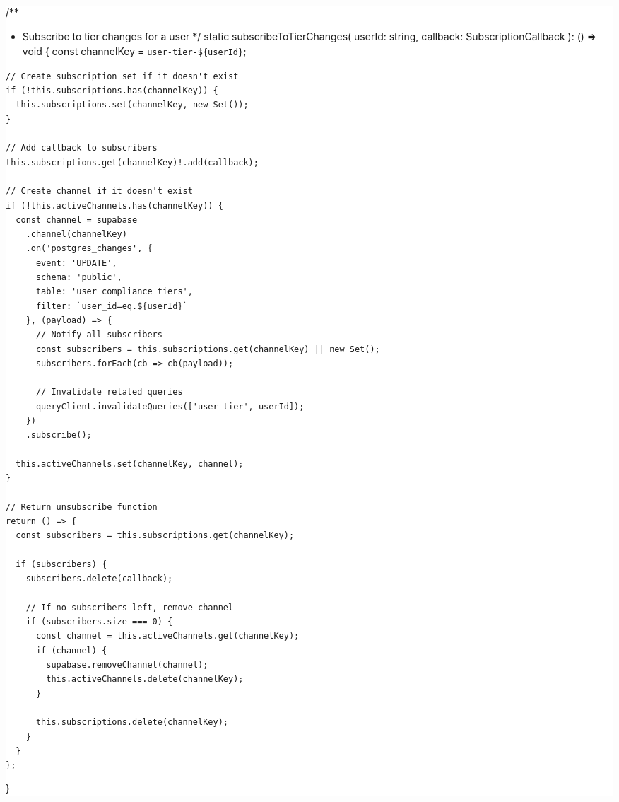   /**
   * Subscribe to tier changes for a user
   */
  static subscribeToTierChanges(
    userId: string,
    callback: SubscriptionCallback
  ): () => void {
    const channelKey = `user-tier-${userId}`;
    
    // Create subscription set if it doesn't exist
    if (!this.subscriptions.has(channelKey)) {
      this.subscriptions.set(channelKey, new Set());
    }
    
    // Add callback to subscribers
    this.subscriptions.get(channelKey)!.add(callback);
    
    // Create channel if it doesn't exist
    if (!this.activeChannels.has(channelKey)) {
      const channel = supabase
        .channel(channelKey)
        .on('postgres_changes', {
          event: 'UPDATE',
          schema: 'public',
          table: 'user_compliance_tiers',
          filter: `user_id=eq.${userId}`
        }, (payload) => {
          // Notify all subscribers
          const subscribers = this.subscriptions.get(channelKey) || new Set();
          subscribers.forEach(cb => cb(payload));
          
          // Invalidate related queries
          queryClient.invalidateQueries(['user-tier', userId]);
        })
        .subscribe();
      
      this.activeChannels.set(channelKey, channel);
    }
    
    // Return unsubscribe function
    return () => {
      const subscribers = this.subscriptions.get(channelKey);
      
      if (subscribers) {
        subscribers.delete(callback);
        
        // If no subscribers left, remove channel
        if (subscribers.size === 0) {
          const channel = this.activeChannels.get(channelKey);
          if (channel) {
            supabase.removeChannel(channel);
            this.activeChannels.delete(channelKey);
          }
          
          this.subscriptions.delete(channelKey);
        }
      }
    };
  }
  